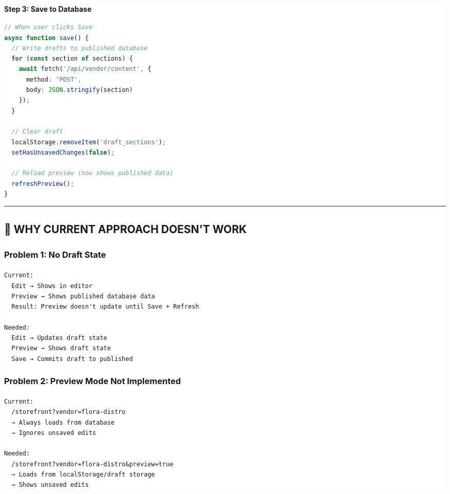 **Step 3: Save to Database**

```typescript
// When user clicks Save
async function save() {
  // Write drafts to published database
  for (const section of sections) {
    await fetch('/api/vendor/content', {
      method: 'POST',
      body: JSON.stringify(section)
    });
  }
  
  // Clear draft
  localStorage.removeItem('draft_sections');
  setHasUnsavedChanges(false);
  
  // Reload preview (now shows published data)
  refreshPreview();
}
```

---

## 🔧 WHY CURRENT APPROACH DOESN'T WORK

### Problem 1: No Draft State
```
Current:
  Edit → Shows in editor
  Preview → Shows published database data
  Result: Preview doesn't update until Save + Refresh

Needed:
  Edit → Updates draft state
  Preview → Shows draft state
  Save → Commits draft to published
```

### Problem 2: Preview Mode Not Implemented
```
Current:
  /storefront?vendor=flora-distro
  → Always loads from database
  → Ignores unsaved edits

Needed:
  /storefront?vendor=flora-distro&preview=true
  → Loads from localStorage/draft storage
  → Shows unsaved edits
```
